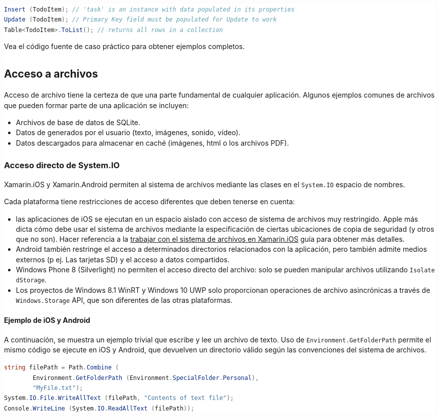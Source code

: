 ```csharp
Insert (TodoItem); // 'task' is an instance with data populated in its properties
Update (TodoItem); // Primary Key field must be populated for Update to work
Table<TodoItem>.ToList(); // returns all rows in a collection
```

Vea el código fuente de caso práctico para obtener ejemplos completos.



## <a name="file-access"></a>Acceso a archivos

Acceso de archivo tiene la certeza de que una parte fundamental de cualquier aplicación. Algunos ejemplos comunes de archivos que pueden formar parte de una aplicación se incluyen:

-  Archivos de base de datos de SQLite.
-  Datos de generados por el usuario (texto, imágenes, sonido, vídeo).
-  Datos descargados para almacenar en caché (imágenes, html o los archivos PDF).




### <a name="systemio-direct-access"></a>Acceso directo de System.IO

Xamarin.iOS y Xamarin.Android permiten al sistema de archivos mediante las clases en el `System.IO` espacio de nombres.

Cada plataforma tiene restricciones de acceso diferentes que deben tenerse en cuenta:

-  las aplicaciones de iOS se ejecutan en un espacio aislado con acceso de sistema de archivos muy restringido. Apple más dicta cómo debe usar el sistema de archivos mediante la especificación de ciertas ubicaciones de copia de seguridad (y otros que no son). Hacer referencia a la [trabajar con el sistema de archivos en Xamarin.iOS](~/ios/app-fundamentals/file-system.md) guía para obtener más detalles.
-  Android también restringe el acceso a determinados directorios relacionados con la aplicación, pero también admite medios externos (p ej. Las tarjetas SD) y el acceso a datos compartidos.
-  Windows Phone 8 (Silverlight) no permiten el acceso directo del archivo: solo se pueden manipular archivos utilizando `IsolatedStorage`.
-  Los proyectos de Windows 8.1 WinRT y Windows 10 UWP solo proporcionan operaciones de archivo asincrónicas a través de `Windows.Storage` API, que son diferentes de las otras plataformas.

#### <a name="example-for-ios-and-android"></a>Ejemplo de iOS y Android

A continuación, se muestra un ejemplo trivial que escribe y lee un archivo de texto.
Uso de `Environment.GetFolderPath` permite el mismo código se ejecute en iOS y Android, que devuelven un directorio válido según las convenciones del sistema de archivos.

```csharp
string filePath = Path.Combine (
        Environment.GetFolderPath (Environment.SpecialFolder.Personal),
        "MyFile.txt");
System.IO.File.WriteAllText (filePath, "Contents of text file");
Console.WriteLine (System.IO.ReadAllText (filePath));
```
